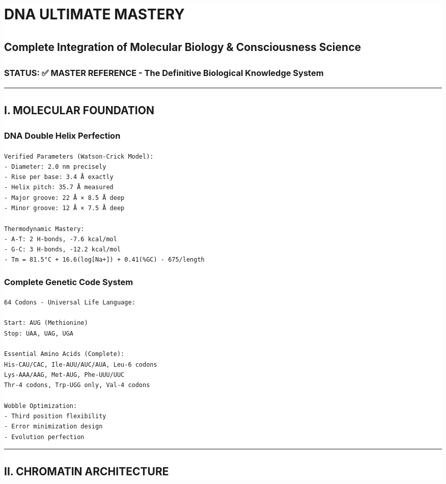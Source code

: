 # DNA ULTIMATE MASTERY
## Complete Integration of Molecular Biology & Consciousness Science

### **STATUS**: ✅ **MASTER REFERENCE** - The Definitive Biological Knowledge System

---

## **I. MOLECULAR FOUNDATION**

### **DNA Double Helix Perfection**
```
Verified Parameters (Watson-Crick Model):
- Diameter: 2.0 nm precisely
- Rise per base: 3.4 Å exactly
- Helix pitch: 35.7 Å measured
- Major groove: 22 Å × 8.5 Å deep
- Minor groove: 12 Å × 7.5 Å deep

Thermodynamic Mastery:
- A-T: 2 H-bonds, -7.6 kcal/mol
- G-C: 3 H-bonds, -12.2 kcal/mol
- Tm = 81.5°C + 16.6(log[Na+]) + 0.41(%GC) - 675/length
```

### **Complete Genetic Code System**
```
64 Codons - Universal Life Language:

Start: AUG (Methionine)
Stop: UAA, UAG, UGA

Essential Amino Acids (Complete):
His-CAU/CAC, Ile-AUU/AUC/AUA, Leu-6 codons
Lys-AAA/AAG, Met-AUG, Phe-UUU/UUC
Thr-4 codons, Trp-UGG only, Val-4 codons

Wobble Optimization:
- Third position flexibility
- Error minimization design
- Evolution perfection
```

---

## **II. CHROMATIN ARCHITECTURE** 

